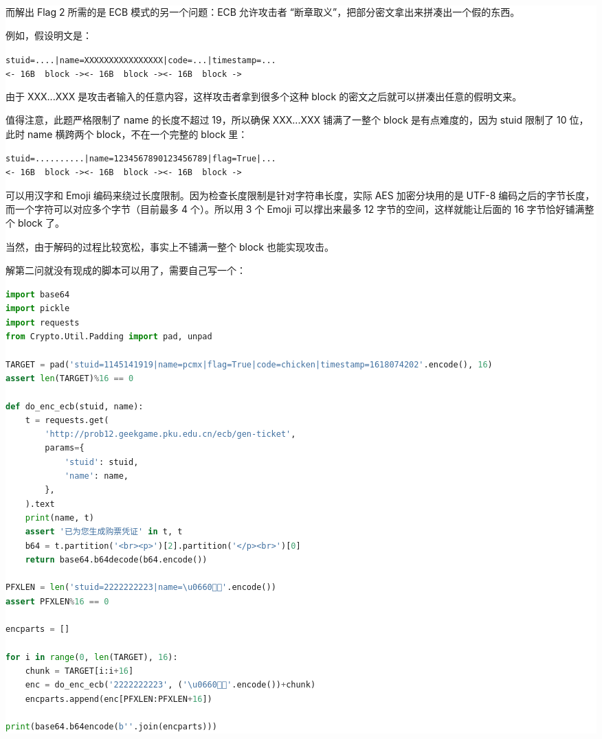 而解出 Flag 2 所需的是 ECB 模式的另一个问题：ECB 允许攻击者 “断章取义”，把部分密文拿出来拼凑出一个假的东西。

例如，假设明文是：

```
stuid=....|name=XXXXXXXXXXXXXXXX|code=...|timestamp=...
<- 16B  block -><- 16B  block -><- 16B  block ->
```

由于 XXX...XXX 是攻击者输入的任意内容，这样攻击者拿到很多个这种 block 的密文之后就可以拼凑出任意的假明文来。

值得注意，此题严格限制了 name 的长度不超过 19，所以确保 XXX...XXX 铺满了一整个 block 是有点难度的，因为 stuid 限制了 10 位，此时 name 横跨两个 block，不在一个完整的 block 里：

```text
stuid=..........|name=1234567890123456789|flag=True|...
<- 16B  block -><- 16B  block -><- 16B  block ->
```

可以用汉字和 Emoji 编码来绕过长度限制。因为检查长度限制是针对字符串长度，实际 AES 加密分块用的是 UTF-8 编码之后的字节长度，而一个字符可以对应多个字节（目前最多 4 个）。所以用 3 个 Emoji 可以撑出来最多 12 字节的空间，这样就能让后面的 16 字节恰好铺满整个 block 了。

当然，由于解码的过程比较宽松，事实上不铺满一整个 block 也能实现攻击。

解第二问就没有现成的脚本可以用了，需要自己写一个：

```python
import base64
import pickle
import requests
from Crypto.Util.Padding import pad, unpad

TARGET = pad('stuid=1145141919|name=pcmx|flag=True|code=chicken|timestamp=1618074202'.encode(), 16)
assert len(TARGET)%16 == 0

def do_enc_ecb(stuid, name):
    t = requests.get(
        'http://prob12.geekgame.pku.edu.cn/ecb/gen-ticket',
        params={
            'stuid': stuid,
            'name': name,
        },
    ).text
    print(name, t)
    assert '已为您生成购票凭证' in t, t
    b64 = t.partition('<br><p>')[2].partition('</p><br>')[0]
    return base64.b64decode(b64.encode())
    
PFXLEN = len('stuid=2222222223|name=\u0660🍕🍕'.encode())
assert PFXLEN%16 == 0

encparts = []

for i in range(0, len(TARGET), 16):
    chunk = TARGET[i:i+16]
    enc = do_enc_ecb('2222222223', ('\u0660🍕🍕'.encode())+chunk)
    encparts.append(enc[PFXLEN:PFXLEN+16])
    
print(base64.b64encode(b''.join(encparts)))
```
